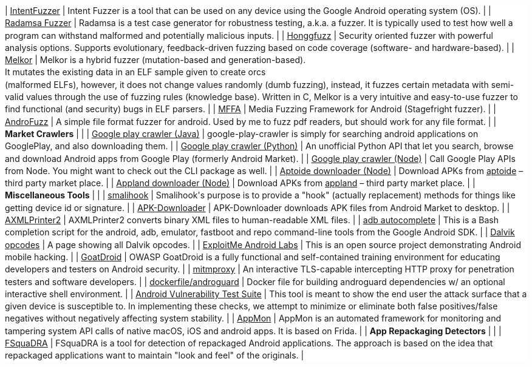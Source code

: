 | [IntentFuzzer](https://www.nccgroup.trust/us/about-us/resources/intent-fuzzer/) | Intent Fuzzer is a tool that can be used on any device using the Google Android operating system (OS). |
| [Radamsa Fuzzer](https://github.com/anestisb/radamsa-android) | Radamsa is a test case generator for robustness testing, a.k.a. a fuzzer. It is typically used to test how well a program can withstand malformed and potentially malicious inputs. |
| [Honggfuzz](https://github.com/google/honggfuzz) | Security oriented fuzzer with powerful analysis options. Supports evolutionary, feedback-driven fuzzing based on code coverage (software- and hardware-based). |
| [Melkor](https://github.com/anestisb/melkor-android) | Melkor is a hybrid fuzzer (mutation-based and generation-based).  <br>It mutates the existing data in an ELF sample given to create orcs  <br>(malformed ELFs), however, it does not change values randomly (dumb fuzzing), instead, it fuzzes certain metadata with semi-valid values through the use of fuzzing rules (knowledge base). Written in C, Melkor is a very intuitive and easy-to-use fuzzer to find functional (and security) bugs in ELF parsers. |
| [MFFA](https://github.com/fuzzing/MFFA) | Media Fuzzing Framework for Android (Stagefright fuzzer). |
| [AndroFuzz](https://github.com/jonmetz/AndroFuzz) | A simple file format fuzzer for android. Used by me to fuzz pdf readers, but should work for any file format. |
| **Market Crawlers** |     |
| [Google play crawler (Java)](https://github.com/Akdeniz/google-play-crawler) | google-play-crawler is simply for searching android applications on GooglePlay, and also downloading them. |
| [Google play crawler (Python)](https://github.com/egirault/googleplay-api) | An unofficial Python API that let you search, browse and download Android apps from Google Play (formerly Android Market). |
| [Google play crawler (Node)](https://github.com/dweinstein/node-google-play) | Call Google Play APIs from Node. You might want to check out the CLI package as well. |
| [Aptoide downloader (Node)](https://github.com/dweinstein/node-aptoide) | Download APKs from [aptoide](http://en.aptoide.com/) – third party market place. |
| [Appland downloader (Node)](https://github.com/dweinstein/node-appland) | Download APKs from [appland](https://www.applandinc.com/) – third party market place. |
| **Miscellaneous Tools** |     |
| [smalihook](http://androidcracking.blogspot.com/2011/03/original-smalihook-java-source.html) | Smalihook's purpose is to provide a "hook" (actually replacement) methods for things like getting device id or signature. |
| [APK-Downloader](http://codekiem.com/2012/02/24/apk-downloader/) | APK-Downloader downloads APK files from Android Market to desktop. |
| [AXMLPrinter2](http://code.google.com/p/android4me/downloads/detail?name=AXMLPrinter2.jar) | AXMLPrinter2 converts binary XML files to human-readable XML files. |
| [adb autocomplete](https://github.com/mbrubeck/android-completion) | This is a Bash completion script for the android, adb, emulator, fastboot and repo command-line tools from the Google Android SDK. |
| [Dalvik opcodes](http://pallergabor.uw.hu/androidblog/dalvik_opcodes.html) | A page showing all Dalvik opcodes. |
| [ExploitMe Android Labs](http://securitycompass.github.io/AndroidLabs/setup.html) | This is an open source project demonstrating Android mobile hacking. |
| [GoatDroid](https://github.com/jackMannino/OWASP-GoatDroid-Project) | OWASP GoatDroid is a fully functional and self-contained training environment for educating developers and testers on Android security. |
| [mitmproxy](https://github.com/mitmproxy/mitmproxy) | An interactive TLS-capable intercepting HTTP proxy for penetration testers and software developers. |
| [dockerfile/androguard](https://github.com/dweinstein/dockerfile-androguard) | Docker file for building androguard dependencies w/ an optional interactive shell environment. |
| [Android Vulnerability Test Suite](https://github.com/AndroidVTS/android-vts) | This tool is meant to show the end user the attack surface that a given device is susceptible to. In implementing these checks, we attempt to minimize or eliminate both false positives/false negatives without negatively affecting system stability. |
| [AppMon](https://github.com/dpnishant/appmon) | AppMon is an automated framework for monitoring and tampering system API calls of native macOS, iOS and android apps. It is based on Frida. |
| **App Repackaging Detectors** |     |
| [FSquaDRA](https://github.com/zyrikby/FSquaDRA) | FSquaDRA is a tool for detection of repackaged Android applications. The approach is based on the idea that repackaged applications want to maintain "look and feel" of the originals. |
